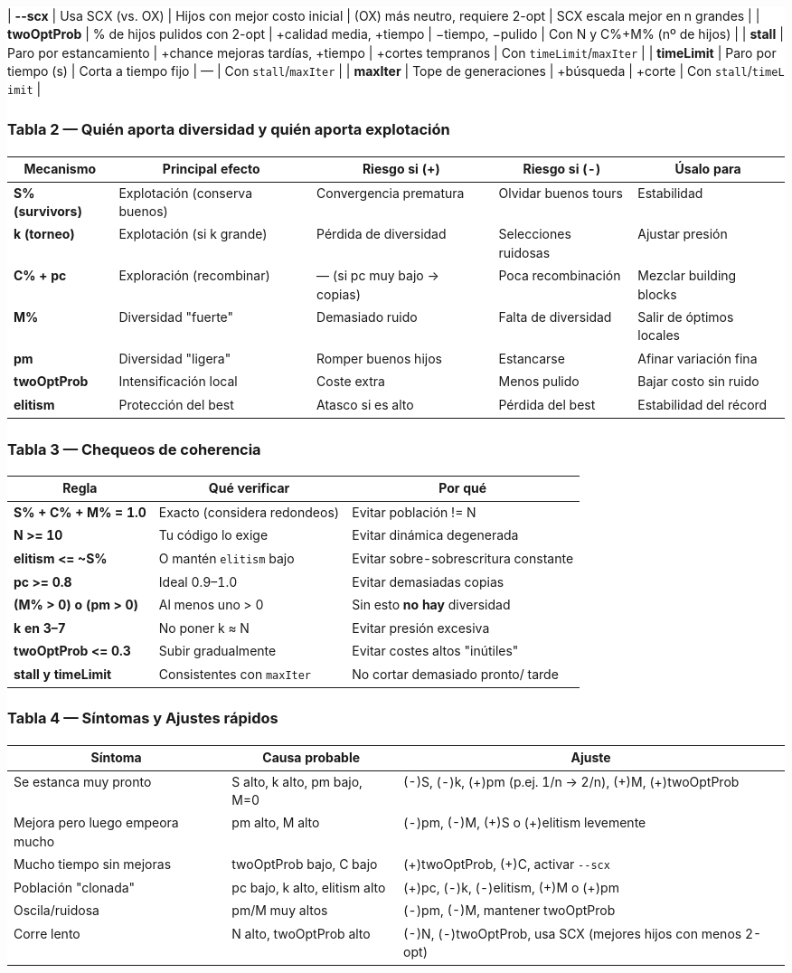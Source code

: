 | **--scx**          | Usa SCX (vs. OX)                               | Hijos con mejor costo inicial             | (OX) más neutro, requiere 2-opt          | SCX escala mejor en n grandes                               |
| **twoOptProb**     | % de hijos pulidos con 2-opt                   | +calidad media, +tiempo                   | −tiempo, −pulido                         | Con N y C%+M% (nº de hijos)                                 |
| **stall**          | Paro por estancamiento                         | +chance mejoras tardías, +tiempo          | +cortes tempranos                        | Con `timeLimit`/`maxIter`                                   |
| **timeLimit**      | Paro por tiempo (s)                            | Corta a tiempo fijo                       | —                                        | Con `stall`/`maxIter`                                       |
| **maxIter**        | Tope de generaciones                           | +búsqueda                                 | +corte                                   | Con `stall`/`timeLimit`                                     |

### Tabla 2 — Quién aporta diversidad y quién aporta explotación

| Mecanismo          | Principal efecto              | Riesgo si (+)                 | Riesgo si (-)          | Úsalo para               |
| ------------------ | ----------------------------- | ----------------------------- | ---------------------- | ------------------------ |
| **S% (survivors)** | Explotación (conserva buenos) | Convergencia prematura        | Olvidar buenos tours   | Estabilidad              |
| **k (torneo)**     | Explotación (si k grande)     | Pérdida de diversidad         | Selecciones ruidosas   | Ajustar presión          |
| **C% + pc**        | Exploración (recombinar)      | — (si pc muy bajo -> copias)  | Poca recombinación     | Mezclar building blocks  |
| **M%**             | Diversidad "fuerte"           | Demasiado ruido               | Falta de diversidad    | Salir de óptimos locales |
| **pm**             | Diversidad "ligera"           | Romper buenos hijos           | Estancarse             | Afinar variación fina    |
| **twoOptProb**     | Intensificación local         | Coste extra                   | Menos pulido           | Bajar costo sin ruido    |
| **elitism**        | Protección del best           | Atasco si es alto             | Pérdida del best       | Estabilidad del récord   |

### Tabla 3 — Chequeos de coherencia

| Regla                   | Qué verificar                | Por qué                              |
| ----------------------- | ---------------------------- | ------------------------------------ |
| **S% + C% + M% = 1.0**  | Exacto (considera redondeos) | Evitar población != N                |
| **N >= 10**             | Tu código lo exige           | Evitar dinámica degenerada           |
| **elitism <= \~S%**     | O mantén `elitism` bajo      | Evitar sobre-sobrescritura constante |
| **pc >= 0.8**           | Ideal 0.9–1.0                | Evitar demasiadas copias             |
| **(M% > 0) o (pm > 0)** | Al menos uno > 0             | Sin esto **no hay** diversidad       |
| **k en 3–7**            | No poner k $\approx$ N       | Evitar presión excesiva              |
| **twoOptProb <= 0.3**   | Subir gradualmente           | Evitar costes altos "inútiles"       |
| **stall y timeLimit**   | Consistentes con `maxIter`   | No cortar demasiado pronto/ tarde    |

### Tabla 4 — Síntomas y Ajustes rápidos

| Síntoma                         | Causa probable                | Ajuste                                                       |
| ------------------------------- | ----------------------------- | ------------------------------------------------------------ |
| Se estanca muy pronto           | S alto, k alto, pm bajo, M=0  | (-)S, (-)k, (+)pm (p.ej. 1/n -> 2/n), (+)M, (+)twoOptProb    |
| Mejora pero luego empeora mucho | pm alto, M alto               | (-)pm, (-)M, (+)S o (+)elitism levemente                     |
| Mucho tiempo sin mejoras        | twoOptProb bajo, C bajo       | (+)twoOptProb, (+)C, activar `--scx`                         |
| Población "clonada"             | pc bajo, k alto, elitism alto | (+)pc, (-)k, (-)elitism, (+)M o (+)pm                        |
| Oscila/ruidosa                  | pm/M muy altos                | (-)pm, (-)M, mantener twoOptProb                             |
| Corre lento                     | N alto, twoOptProb alto       | (-)N, (-)twoOptProb, usa SCX (mejores hijos con menos 2-opt) |
